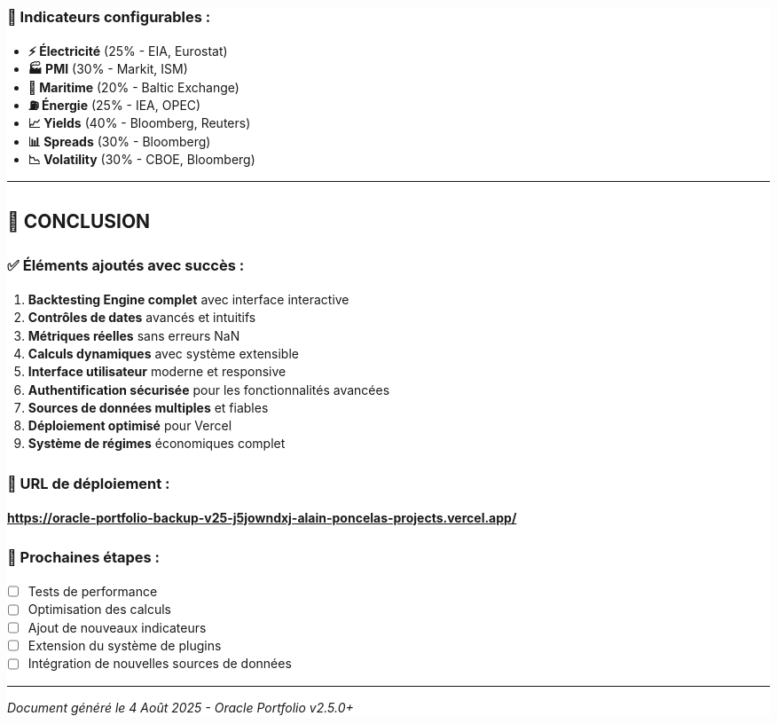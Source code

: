 ### 🎯 Indicateurs configurables :
- **⚡ Électricité** (25% - EIA, Eurostat)
- **🏭 PMI** (30% - Markit, ISM)
- **🚢 Maritime** (20% - Baltic Exchange)
- **⛽ Énergie** (25% - IEA, OPEC)
- **📈 Yields** (40% - Bloomberg, Reuters)
- **📊 Spreads** (30% - Bloomberg)
- **📉 Volatility** (30% - CBOE, Bloomberg)

---

## 🎉 CONCLUSION

### ✅ Éléments ajoutés avec succès :
1. **Backtesting Engine complet** avec interface interactive
2. **Contrôles de dates** avancés et intuitifs
3. **Métriques réelles** sans erreurs NaN
4. **Calculs dynamiques** avec système extensible
5. **Interface utilisateur** moderne et responsive
6. **Authentification sécurisée** pour les fonctionnalités avancées
7. **Sources de données multiples** et fiables
8. **Déploiement optimisé** pour Vercel
9. **Système de régimes** économiques complet

### 🚀 URL de déploiement :
**https://oracle-portfolio-backup-v25-j5jowndxj-alain-poncelas-projects.vercel.app/**

### 📅 Prochaines étapes :
- [ ] Tests de performance
- [ ] Optimisation des calculs
- [ ] Ajout de nouveaux indicateurs
- [ ] Extension du système de plugins
- [ ] Intégration de nouvelles sources de données

---

*Document généré le 4 Août 2025 - Oracle Portfolio v2.5.0+* 